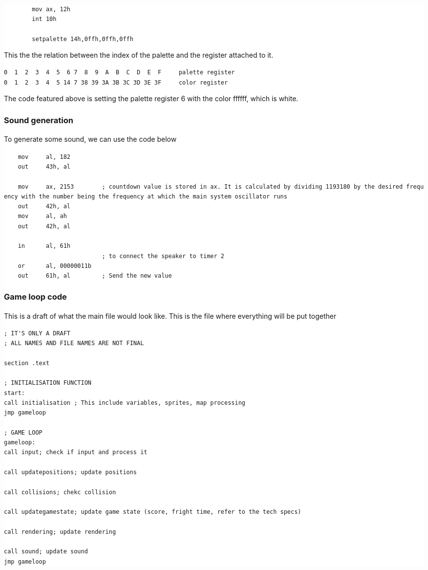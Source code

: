 ```assembly
        mov ax, 12h 
        int 10h

        setpalette 14h,0ffh,0ffh,0ffh

```

This the the relation between the index of the palette and the register attached to it.

```text
0  1  2  3  4  5  6 7  8  9  A  B  C  D  E  F     palette register
0  1  2  3  4  5 14 7 38 39 3A 3B 3C 3D 3E 3F     color register
```

The code featured above is setting the palette register 6 with the color ffffff, which is white.

### Sound generation

To generate some sound, we can use the code below

```assembly
    mov     al, 182
    out     43h, al

    mov     ax, 2153        ; countdown value is stored in ax. It is calculated by dividing 1193180 by the desired frequency with the number being the frequency at which the main system oscillator runs
    out     42h, al         
    mov     al, ah          
    out     42h, al               

    in      al, 61h         
                            ; to connect the speaker to timer 2
    or      al, 00000011b  
    out     61h, al         ; Send the new value
```

### Game loop code

This is a draft of what the main file would look like. This is the file where everything will be put together

```assembly
; IT'S ONLY A DRAFT
; ALL NAMES AND FILE NAMES ARE NOT FINAL

section .text

; INITIALISATION FUNCTION
start:
call initialisation ; This include variables, sprites, map processing
jmp gameloop

; GAME LOOP
gameloop:
call input; check if input and process it

call updatepositions; update positions

call collisions; chekc collision

call updategamestate; update game state (score, fright time, refer to the tech specs)

call rendering; update rendering

call sound; update sound
jmp gameloop
```